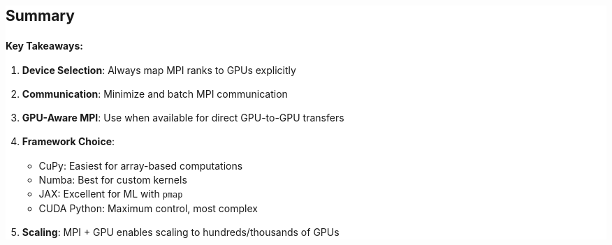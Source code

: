 


## Summary

**Key Takeaways:**

1. **Device Selection**: Always map MPI ranks to GPUs explicitly
2. **Communication**: Minimize and batch MPI communication
3. **GPU-Aware MPI**: Use when available for direct GPU-to-GPU transfers
4. **Framework Choice**:
   - CuPy: Easiest for array-based computations
   - Numba: Best for custom kernels
   - JAX: Excellent for ML with `pmap`
   - CUDA Python: Maximum control, most complex

5. **Scaling**: MPI + GPU enables scaling to hundreds/thousands of GPUs



